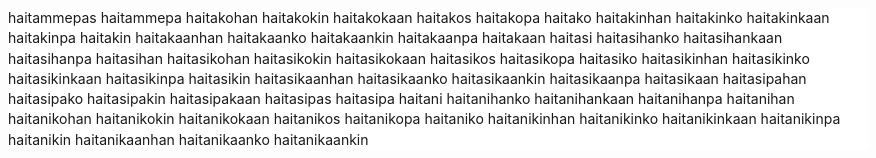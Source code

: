 haitammepas
haitammepa
haitakohan
haitakokin
haitakokaan
haitakos
haitakopa
haitako
haitakinhan
haitakinko
haitakinkaan
haitakinpa
haitakin
haitakaanhan
haitakaanko
haitakaankin
haitakaanpa
haitakaan
haitasi
haitasihanko
haitasihankaan
haitasihanpa
haitasihan
haitasikohan
haitasikokin
haitasikokaan
haitasikos
haitasikopa
haitasiko
haitasikinhan
haitasikinko
haitasikinkaan
haitasikinpa
haitasikin
haitasikaanhan
haitasikaanko
haitasikaankin
haitasikaanpa
haitasikaan
haitasipahan
haitasipako
haitasipakin
haitasipakaan
haitasipas
haitasipa
haitani
haitanihanko
haitanihankaan
haitanihanpa
haitanihan
haitanikohan
haitanikokin
haitanikokaan
haitanikos
haitanikopa
haitaniko
haitanikinhan
haitanikinko
haitanikinkaan
haitanikinpa
haitanikin
haitanikaanhan
haitanikaanko
haitanikaankin
